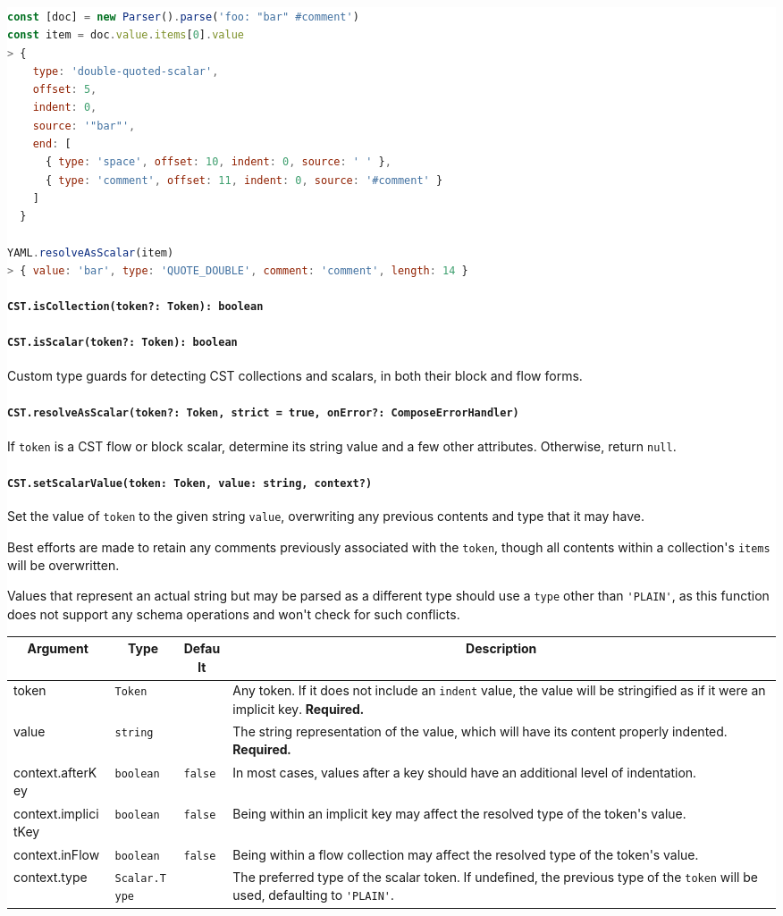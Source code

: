 
```js
const [doc] = new Parser().parse('foo: "bar" #comment')
const item = doc.value.items[0].value
> {
    type: 'double-quoted-scalar',
    offset: 5,
    indent: 0,
    source: '"bar"',
    end: [
      { type: 'space', offset: 10, indent: 0, source: ' ' },
      { type: 'comment', offset: 11, indent: 0, source: '#comment' }
    ]
  }

YAML.resolveAsScalar(item)
> { value: 'bar', type: 'QUOTE_DOUBLE', comment: 'comment', length: 14 }
```

#### `CST.isCollection(token?: Token): boolean`

#### `CST.isScalar(token?: Token): boolean`

Custom type guards for detecting CST collections and scalars, in both their block and flow forms.

#### `CST.resolveAsScalar(token?: Token, strict = true, onError?: ComposeErrorHandler)`

If `token` is a CST flow or block scalar, determine its string value and a few other attributes.
Otherwise, return `null`.

#### `CST.setScalarValue(token: Token, value: string, context?)`

Set the value of `token` to the given string `value`, overwriting any previous contents and type that it may have.

Best efforts are made to retain any comments previously associated with the `token`, though all contents within a collection's `items` will be overwritten.

Values that represent an actual string but may be parsed as a different type should use a `type` other than `'PLAIN'`, as this function does not support any schema operations and won't check for such conflicts.

| Argument            | Type          | Default | Description                                                                                                                     |
| ------------------- | ------------- | ------- | ------------------------------------------------------------------------------------------------------------------------------- |
| token               | `Token`       |         | Any token. If it does not include an `indent` value, the value will be stringified as if it were an implicit key. **Required.** |
| value               | `string`      |         | The string representation of the value, which will have its content properly indented. **Required.**                            |
| context.afterKey    | `boolean`     | `false` | In most cases, values after a key should have an additional level of indentation.                                               |
| context.implicitKey | `boolean`     | `false` | Being within an implicit key may affect the resolved type of the token's value.                                                 |
| context.inFlow      | `boolean`     | `false` | Being within a flow collection may affect the resolved type of the token's value.                                               |
| context.type        | `Scalar.Type` |         | The preferred type of the scalar token. If undefined, the previous type of the `token` will be used, defaulting to `'PLAIN'`.   |
